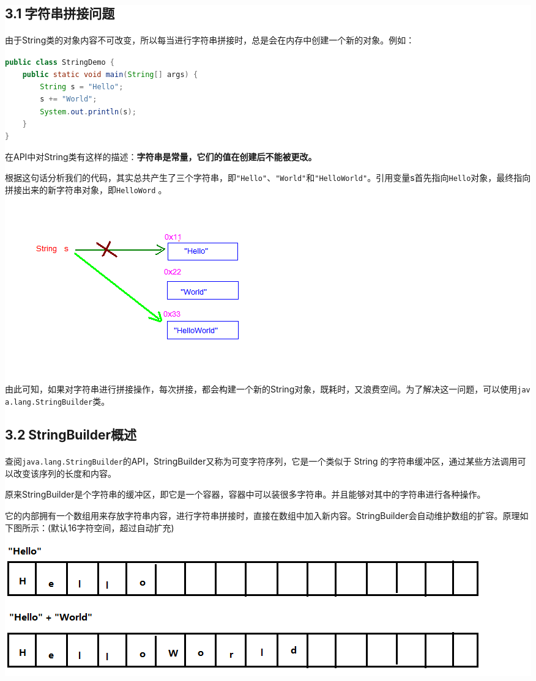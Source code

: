 ## 3.1 字符串拼接问题

由于String类的对象内容不可改变，所以每当进行字符串拼接时，总是会在内存中创建一个新的对象。例如：

```java
public class StringDemo {
    public static void main(String[] args) {
        String s = "Hello";
        s += "World";
        System.out.println(s);
    }
}
```

在API中对String类有这样的描述：**字符串是常量，它们的值在创建后不能被更改。**

根据这句话分析我们的代码，其实总共产生了三个字符串，即`"Hello"`、`"World"`和`"HelloWorld"`。引用变量s首先指向`Hello`对象，最终指向拼接出来的新字符串对象，即`HelloWord` 。

![](img/String拼接问题.bmp)

由此可知，如果对字符串进行拼接操作，每次拼接，都会构建一个新的String对象，既耗时，又浪费空间。为了解决这一问题，可以使用`java.lang.StringBuilder`类。

## 3.2 StringBuilder概述

查阅`java.lang.StringBuilder`的API，StringBuilder又称为可变字符序列，它是一个类似于 String 的字符串缓冲区，通过某些方法调用可以改变该序列的长度和内容。

原来StringBuilder是个字符串的缓冲区，即它是一个容器，容器中可以装很多字符串。并且能够对其中的字符串进行各种操作。

它的内部拥有一个数组用来存放字符串内容，进行字符串拼接时，直接在数组中加入新内容。StringBuilder会自动维护数组的扩容。原理如下图所示：(默认16字符空间，超过自动扩充)

![06-StringBuilder的原理](img/StringBuilder的原理.png)
